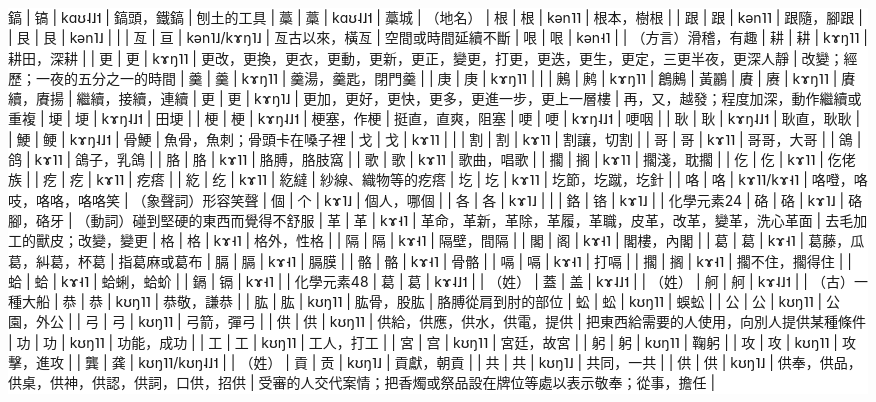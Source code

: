 鎬 | 镐 | kɑʊ˨˩˦ | 鎬頭，鐵鎬 | 刨土的工具 | 
藁 | 藁 | kɑʊ˨˩˦ | 藁城 | （地名） | 
根 | 根 | kən˥˥ | 根本，樹根 |  | 
跟 | 跟 | kən˥˥ | 跟隨，腳跟 |  | 
艮 | 艮 | kən˥˩ |  |  | 
亙 | 亘 | kən˥˩/kɤŋ˥˩ | 亙古以來，橫亙 | 空間或時間延續不斷 | 
哏 | 哏 | kən˧˥ |  | （方言）滑稽，有趣 | 
耕 | 耕 | kɤŋ˥˥ | 耕田，深耕 |  | 
更 | 更 | kɤŋ˥˥ | 更改，更換，更衣，更動，更新，更正，變更，打更，更迭，更生，更定，三更半夜，更深人靜 | 改變；經歷；一夜的五分之一的時間 | 
羹 | 羹 | kɤŋ˥˥ | 羹湯，羹匙，閉門羹 |  | 
庚 | 庚 | kɤŋ˥˥ |  |  | 
鶊 | 鹒 | kɤŋ˥˥ | 鶬鶊 | 黃鸝 | 
賡 | 赓 | kɤŋ˥˥ | 賡續，賡揚 | 繼續，接續，連續 | 
更 | 更 | kɤŋ˥˩ | 更加，更好，更快，更多，更進一步，更上一層樓 | 再，又，越發；程度加深，動作繼續或重複 | 
埂 | 埂 | kɤŋ˨˩˦ | 田埂 |  | 
梗 | 梗 | kɤŋ˨˩˦ | 梗塞，作梗 | 挺直，直爽，阻塞 | 
哽 | 哽 | kɤŋ˨˩˦ | 哽咽 |  | 
耿 | 耿 | kɤŋ˨˩˦ | 耿直，耿耿 |  | 
鯁 | 鲠 | kɤŋ˨˩˦ | 骨鯁 | 魚骨，魚刺；骨頭卡在嗓子裡 | 
戈 | 戈 | kɤ˥˥ |  |  | 
割 | 割 | kɤ˥˥ | 割讓，切割 |  | 
哥 | 哥 | kɤ˥˥ | 哥哥，大哥 |  | 
鴿 | 鸽 | kɤ˥˥ | 鴿子，乳鴿 |  | 
胳 | 胳 | kɤ˥˥ | 胳膊，胳肢窩 |  | 
歌 | 歌 | kɤ˥˥ | 歌曲，唱歌 |  | 
擱 | 搁 | kɤ˥˥ | 擱淺，耽擱 |  | 
仡 | 仡 | kɤ˥˥ | 仡佬族 |  | 
疙 | 疙 | kɤ˥˥ | 疙瘩 |  | 
紇 | 纥 | kɤ˥˥ | 紇繨 | 紗線、織物等的疙瘩 | 
圪 | 圪 | kɤ˥˥ | 圪節，圪蹴，圪針 |  | 
咯 | 咯 | kɤ˥˥/kɤ˧˥ | 咯噔，咯吱，咯咯，咯咯笑 | （象聲詞）形容笑聲 | 
個 | 个 | kɤ˥˩ | 個人，哪個 |  | 
各 | 各 | kɤ˥˩ |  |  | 
鉻 | 铬 | kɤ˥˩ |  | 化學元素24 | 
硌 | 硌 | kɤ˥˩ | 硌腳，硌牙 | （動詞）碰到堅硬的東西而覺得不舒服 | 
革 | 革 | kɤ˧˥ | 革命，革新，革除，革履，革職，皮革，改革，變革，洗心革面 | 去毛加工的獸皮；改變，變更 | 
格 | 格 | kɤ˧˥ | 格外，性格 |  | 
隔 | 隔 | kɤ˧˥ | 隔壁，間隔 |  | 
閣 | 阁 | kɤ˧˥ | 閣樓，內閣 |  | 
葛 | 葛 | kɤ˧˥ | 葛藤，瓜葛，糾葛，杯葛 | 指葛麻或葛布 | 
膈 | 膈 | kɤ˧˥ | 膈膜 |  | 
骼 | 骼 | kɤ˧˥ | 骨骼 |  | 
嗝 | 嗝 | kɤ˧˥ | 打嗝 |  | 
擱 | 搁 | kɤ˧˥ | 擱不住，擱得住 |  | 
蛤 | 蛤 | kɤ˧˥ | 蛤蜊，蛤蚧 |  | 
鎘 | 镉 | kɤ˧˥ |  | 化學元素48 | 
葛 | 葛 | kɤ˨˩˦ |  | （姓） | 
蓋 | 盖 | kɤ˨˩˦ |  | （姓） | 
舸 | 舸 | kɤ˨˩˦ |  | （古）一種大船 | 
恭 | 恭 | kʊŋ˥˥ | 恭敬，謙恭 |  | 
肱 | 肱 | kʊŋ˥˥ | 肱骨，股肱 | 胳膊從肩到肘的部位 | 
蚣 | 蚣 | kʊŋ˥˥ | 蜈蚣 |  | 
公 | 公 | kʊŋ˥˥ | 公園，外公 |  | 
弓 | 弓 | kʊŋ˥˥ | 弓箭，彈弓 |  | 
供 | 供 | kʊŋ˥˥ | 供給，供應，供水，供電，提供 | 把東西給需要的人使用，向別人提供某種條件 | 
功 | 功 | kʊŋ˥˥ | 功能，成功 |  | 
工 | 工 | kʊŋ˥˥ | 工人，打工 |  | 
宮 | 宫 | kʊŋ˥˥ | 宮廷，故宮 |  | 
躬 | 躬 | kʊŋ˥˥ | 鞠躬 |  | 
攻 | 攻 | kʊŋ˥˥ | 攻擊，進攻 |  | 
龔 | 龚 | kʊŋ˥˥/kʊŋ˨˩˦ |  | （姓） | 
貢 | 贡 | kʊŋ˥˩ | 貢獻，朝貢 |  | 
共 | 共 | kʊŋ˥˩ | 共同，一共 |  | 
供 | 供 | kʊŋ˥˩ | 供奉，供品，供桌，供神，供認，供詞，口供，招供 | 受審的人交代案情；把香燭或祭品設在牌位等處以表示敬奉；從事，擔任 | 
